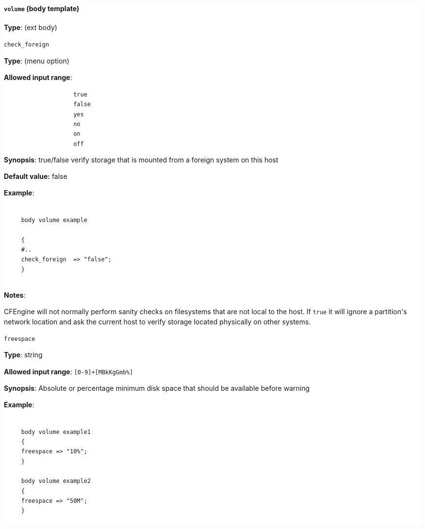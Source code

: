 #### `volume` (body template)

**Type**: (ext body)

`check_foreign`

**Type**: (menu option)

**Allowed input range**:   

```cf3
                    true
                    false
                    yes
                    no
                    on
                    off
```

**Synopsis**: true/false verify storage that is mounted from a foreign
system on this host

**Default value:** false

**Example**:  
   

```cf3
     
     body volume example
     
     {
     #..
     check_foreign  => "false";
     }
     
```

**Notes**:  
   

CFEngine will not normally perform sanity checks on filesystems that are
not local to the host. If `true` it will ignore a partition's network
location and ask the current host to verify storage located physically
on other systems.   

`freespace`

**Type**: string

**Allowed input range**: `[0-9]+[MBkKgGmb%]`

**Synopsis**: Absolute or percentage minimum disk space that should be
available before warning

**Example**:  
   

```cf3
     
     body volume example1
     {
     freespace => "10%";
     }
     
     body volume example2
     {
     freespace => "50M";
     }
     
```
